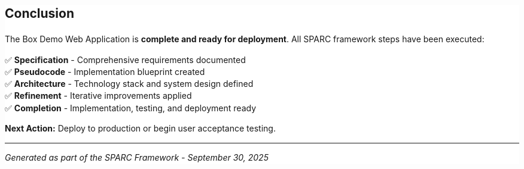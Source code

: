 
## Conclusion

The Box Demo Web Application is **complete and ready for deployment**. All SPARC framework steps have been executed:

✅ **Specification** - Comprehensive requirements documented  
✅ **Pseudocode** - Implementation blueprint created  
✅ **Architecture** - Technology stack and system design defined  
✅ **Refinement** - Iterative improvements applied  
✅ **Completion** - Implementation, testing, and deployment ready  

**Next Action:** Deploy to production or begin user acceptance testing.

---

*Generated as part of the SPARC Framework - September 30, 2025*
